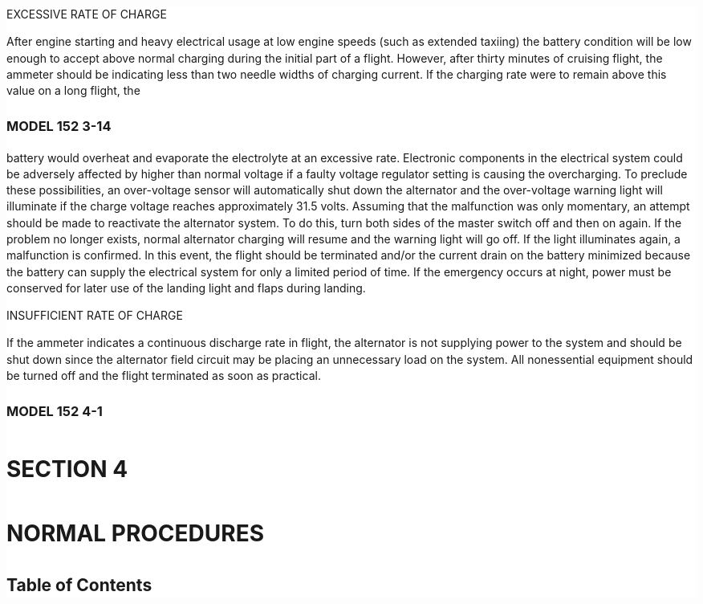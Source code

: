 EXCESSIVE RATE OF CHARGE

After engine starting and heavy electrical usage at low engine speeds (such as extended taxiing) the
battery condition will be low enough to accept above normal charging during the initial part of a flight.
However, after thirty minutes of cruising flight, the ammeter should be indicating less than two needle
widths of charging current. If the charging rate were to remain above this value on a long flight, the


### MODEL 152 3-14

battery would overheat and evaporate the electrolyte at an excessive rate. Electronic components in
the electrical system could be adversely affected by higher than normal voltage if a faulty voltage
regulator setting is causing the overcharging. To preclude these possibilities, an over-voltage sensor will
automatically shut down the alternator and the over-voltage warning light will illuminate if the charge
voltage reaches approximately 31.5 volts. Assuming that the malfunction was only momentary, an
attempt should be made to reactivate the alternator system. To do this, turn both sides of the master
switch off and then on again. If the problem no longer exists, normal alternator charging will resume
and the warning light will go off. If the light illuminates again, a malfunction is confirmed. In this event,
the flight should be terminated and/or the current drain on the battery minimized because the battery
can supply the electrical system for only a limited period of time. If the emergency occurs at night,
power must be conserved for later use of the landing light and flaps during landing.

INSUFFICIENT RATE OF CHARGE

If the ammeter indicates a continuous discharge rate in flight, the alternator is not supplying power to
the system and should be shut down since the alternator field circuit may be placing an unnecessary
load on the system. All nonessential equipment should be turned off and the flight terminated as soon
as practical.


### MODEL 152 4-1

# SECTION 4

# NORMAL PROCEDURES

## Table of Contents
